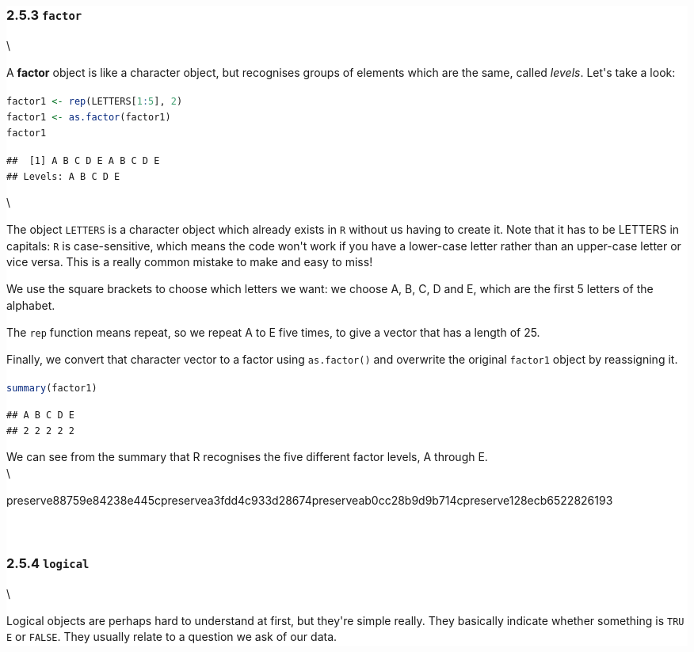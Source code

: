
### 2.5.3 `factor`
\

A **factor** object is like a character object, but recognises groups of elements
which are the same, called _levels_. Let's take a look:

```r
factor1 <- rep(LETTERS[1:5], 2)
factor1 <- as.factor(factor1)
factor1
```

```
##  [1] A B C D E A B C D E
## Levels: A B C D E
```
\

The object `LETTERS` is a character object which already exists in `R` without us having 
to create it. Note that it has to be LETTERS in capitals: `R` is case-sensitive, 
which means the code won't work if you have a lower-case letter rather than 
an upper-case letter or vice versa. This is a really common mistake to make and 
easy to miss!  

We use the square brackets to choose which letters we
want: we choose A, B, C, D and E, which are the first 5 letters of the alphabet.  

The `rep` function means repeat, so we repeat A to E five times, to give a vector 
that has a length of 25.  

Finally, we convert that character vector to a factor using `as.factor()` and 
overwrite the original `factor1` object by reassigning it.

```r
summary(factor1)
```

```
## A B C D E 
## 2 2 2 2 2
```

We can see from the summary that R recognises the five different factor levels,
A through E.  
\

preserve88759e84238e445cpreservea3fdd4c933d28674preserveab0cc28b9d9b714cpreserve128ecb6522826193

$~$

### 2.5.4 `logical`
\

Logical objects are perhaps hard to understand at first, but they're simple
really. They basically indicate whether something is `TRUE` or `FALSE`. They
usually relate to a question we ask of our data.
